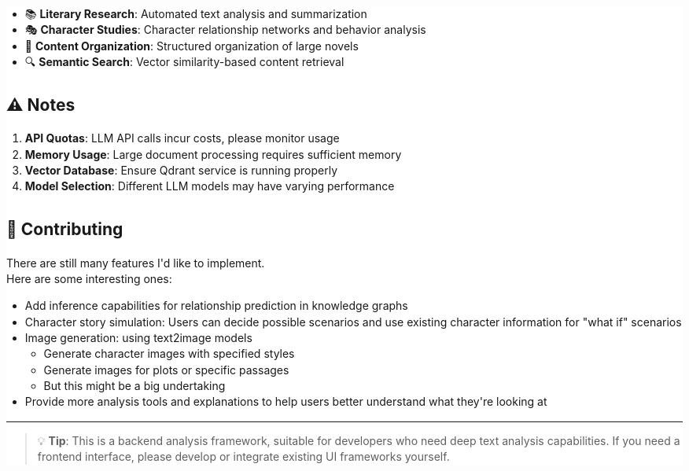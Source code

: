 - 📚 **Literary Research**: Automated text analysis and summarization
- 🎭 **Character Studies**: Character relationship networks and behavior analysis
- 📖 **Content Organization**: Structured organization of large novels
- 🔍 **Semantic Search**: Vector similarity-based content retrieval

## ⚠️ Notes

1. **API Quotas**: LLM API calls incur costs, please monitor usage
2. **Memory Usage**: Large document processing requires sufficient memory
3. **Vector Database**: Ensure Qdrant service is running properly
4. **Model Selection**: Different LLM models may have varying performance

## 🤝 Contributing

There are still many features I'd like to implement.  
Here are some interesting ones:

- Add inference capabilities for relationship prediction in knowledge graphs
- Character story simulation: Users can decide possible scenarios and use existing character information for "what if" scenarios
- Image generation: using text2image models
    - Generate character images with specified styles
    - Generate images for plots or specific passages
    - But this might be a big undertaking
- Provide more analysis tools and explanations to help users better understand what they're looking at

---

> 💡 **Tip**: This is a backend analysis framework, suitable for developers who need deep text analysis capabilities. If you need a frontend interface, please develop or integrate existing UI frameworks yourself.

